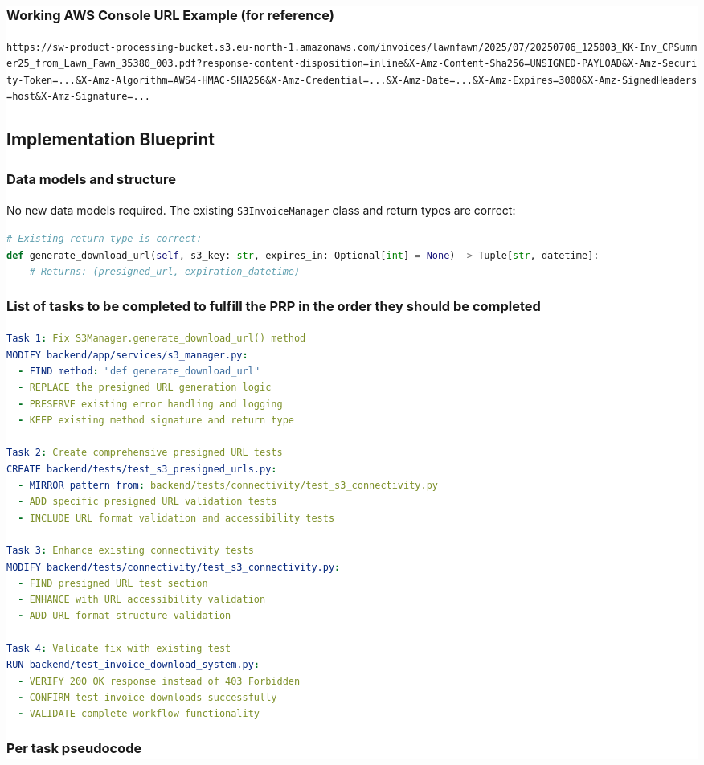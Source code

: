 ### Working AWS Console URL Example (for reference)
```
https://sw-product-processing-bucket.s3.eu-north-1.amazonaws.com/invoices/lawnfawn/2025/07/20250706_125003_KK-Inv_CPSummer25_from_Lawn_Fawn_35380_003.pdf?response-content-disposition=inline&X-Amz-Content-Sha256=UNSIGNED-PAYLOAD&X-Amz-Security-Token=...&X-Amz-Algorithm=AWS4-HMAC-SHA256&X-Amz-Credential=...&X-Amz-Date=...&X-Amz-Expires=3000&X-Amz-SignedHeaders=host&X-Amz-Signature=...
```

## Implementation Blueprint

### Data models and structure
No new data models required. The existing `S3InvoiceManager` class and return types are correct:
```python
# Existing return type is correct:
def generate_download_url(self, s3_key: str, expires_in: Optional[int] = None) -> Tuple[str, datetime]:
    # Returns: (presigned_url, expiration_datetime)
```

### List of tasks to be completed to fulfill the PRP in the order they should be completed

```yaml
Task 1: Fix S3Manager.generate_download_url() method
MODIFY backend/app/services/s3_manager.py:
  - FIND method: "def generate_download_url"
  - REPLACE the presigned URL generation logic
  - PRESERVE existing error handling and logging
  - KEEP existing method signature and return type

Task 2: Create comprehensive presigned URL tests
CREATE backend/tests/test_s3_presigned_urls.py:
  - MIRROR pattern from: backend/tests/connectivity/test_s3_connectivity.py
  - ADD specific presigned URL validation tests
  - INCLUDE URL format validation and accessibility tests

Task 3: Enhance existing connectivity tests
MODIFY backend/tests/connectivity/test_s3_connectivity.py:
  - FIND presigned URL test section
  - ENHANCE with URL accessibility validation
  - ADD URL format structure validation

Task 4: Validate fix with existing test
RUN backend/test_invoice_download_system.py:
  - VERIFY 200 OK response instead of 403 Forbidden
  - CONFIRM test invoice downloads successfully
  - VALIDATE complete workflow functionality
```

### Per task pseudocode
